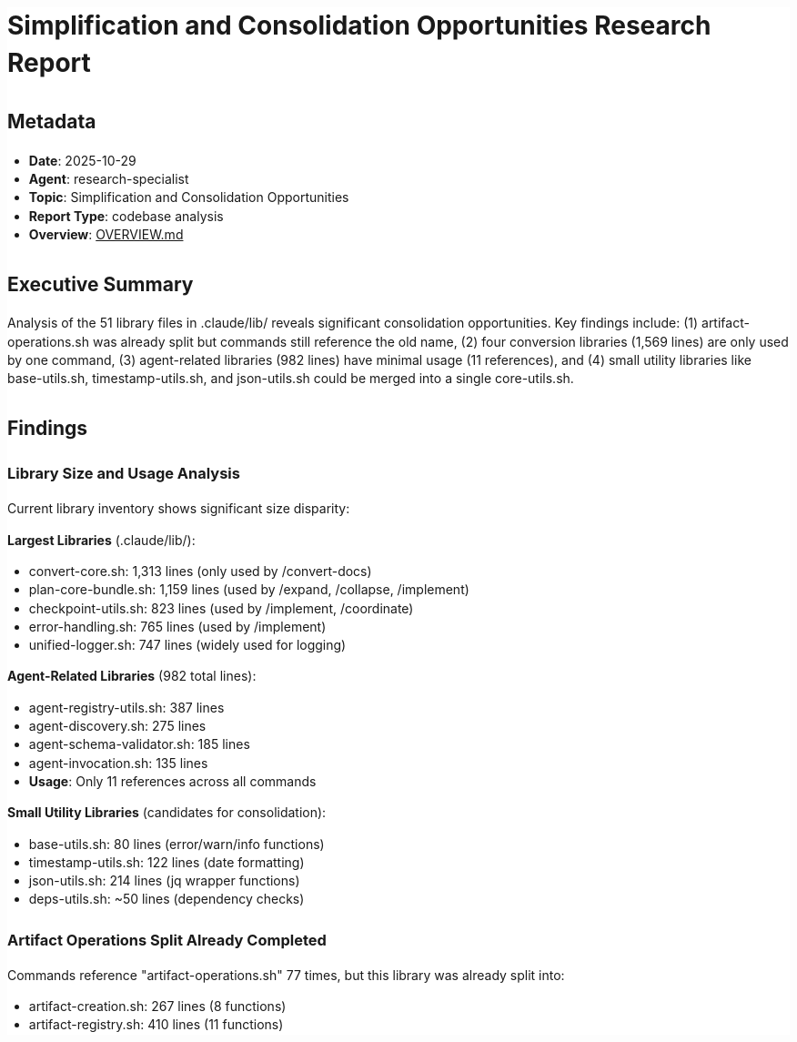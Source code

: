 # Simplification and Consolidation Opportunities Research Report

## Metadata
- **Date**: 2025-10-29
- **Agent**: research-specialist
- **Topic**: Simplification and Consolidation Opportunities
- **Report Type**: codebase analysis
- **Overview**: [OVERVIEW.md](./OVERVIEW.md)

## Executive Summary

Analysis of the 51 library files in .claude/lib/ reveals significant consolidation opportunities. Key findings include: (1) artifact-operations.sh was already split but commands still reference the old name, (2) four conversion libraries (1,569 lines) are only used by one command, (3) agent-related libraries (982 lines) have minimal usage (11 references), and (4) small utility libraries like base-utils.sh, timestamp-utils.sh, and json-utils.sh could be merged into a single core-utils.sh.

## Findings

### Library Size and Usage Analysis

Current library inventory shows significant size disparity:

**Largest Libraries** (.claude/lib/):
- convert-core.sh: 1,313 lines (only used by /convert-docs)
- plan-core-bundle.sh: 1,159 lines (used by /expand, /collapse, /implement)
- checkpoint-utils.sh: 823 lines (used by /implement, /coordinate)
- error-handling.sh: 765 lines (used by /implement)
- unified-logger.sh: 747 lines (widely used for logging)

**Agent-Related Libraries** (982 total lines):
- agent-registry-utils.sh: 387 lines
- agent-discovery.sh: 275 lines
- agent-schema-validator.sh: 185 lines
- agent-invocation.sh: 135 lines
- **Usage**: Only 11 references across all commands

**Small Utility Libraries** (candidates for consolidation):
- base-utils.sh: 80 lines (error/warn/info functions)
- timestamp-utils.sh: 122 lines (date formatting)
- json-utils.sh: 214 lines (jq wrapper functions)
- deps-utils.sh: ~50 lines (dependency checks)

### Artifact Operations Split Already Completed

Commands reference "artifact-operations.sh" 77 times, but this library was already split into:
- artifact-creation.sh: 267 lines (8 functions)
- artifact-registry.sh: 410 lines (11 functions)
